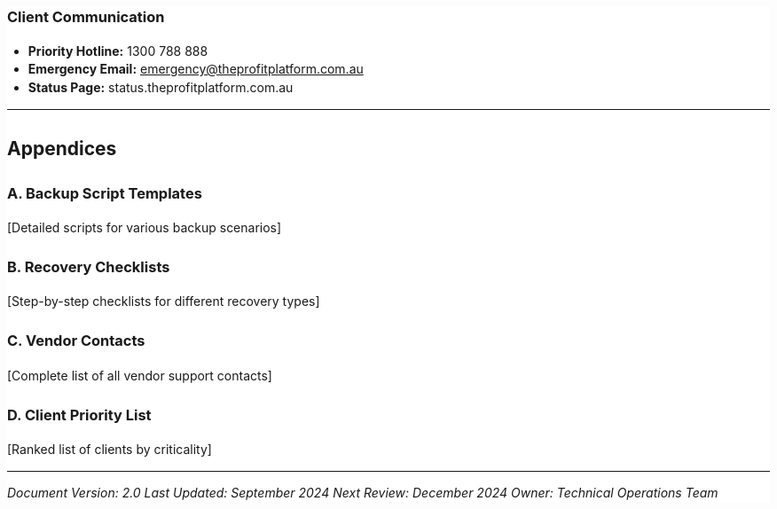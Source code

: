 ### Client Communication
- **Priority Hotline:** 1300 788 888
- **Emergency Email:** emergency@theprofitplatform.com.au
- **Status Page:** status.theprofitplatform.com.au

---

## Appendices

### A. Backup Script Templates
[Detailed scripts for various backup scenarios]

### B. Recovery Checklists
[Step-by-step checklists for different recovery types]

### C. Vendor Contacts
[Complete list of all vendor support contacts]

### D. Client Priority List
[Ranked list of clients by criticality]

---

*Document Version: 2.0*
*Last Updated: September 2024*
*Next Review: December 2024*
*Owner: Technical Operations Team*